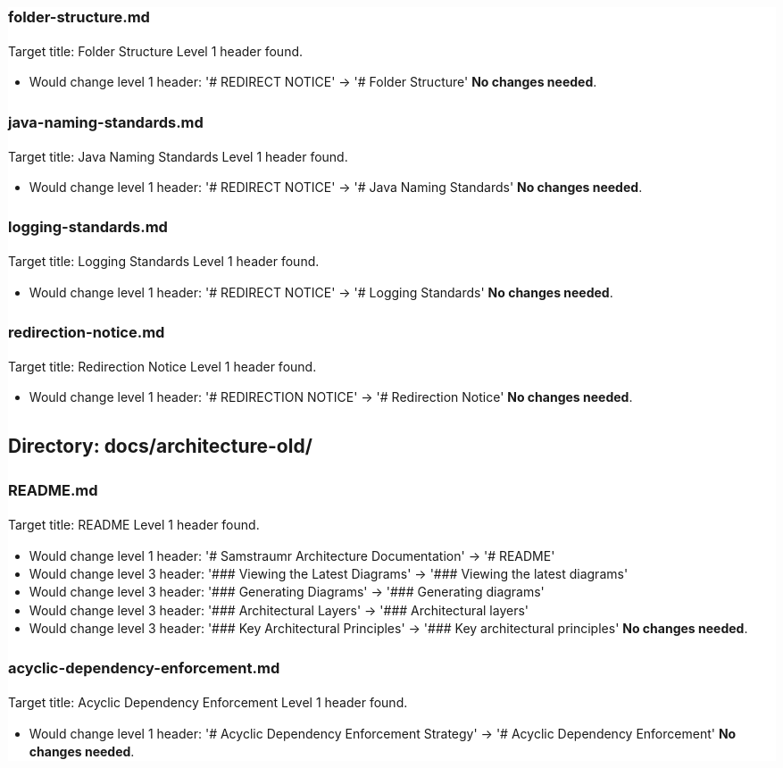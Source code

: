 ### folder-structure.md

Target title: Folder Structure
Level 1 header found.
- Would change level 1 header: '# REDIRECT NOTICE' → '# Folder Structure'
**No changes needed**.

### java-naming-standards.md

Target title: Java Naming Standards
Level 1 header found.
- Would change level 1 header: '# REDIRECT NOTICE' → '# Java Naming Standards'
**No changes needed**.

### logging-standards.md

Target title: Logging Standards
Level 1 header found.
- Would change level 1 header: '# REDIRECT NOTICE' → '# Logging Standards'
**No changes needed**.

### redirection-notice.md

Target title: Redirection Notice
Level 1 header found.
- Would change level 1 header: '# REDIRECTION NOTICE' → '# Redirection Notice'
**No changes needed**.

## Directory: docs/architecture-old/


### README.md

Target title: README
Level 1 header found.
- Would change level 1 header: '# Samstraumr Architecture Documentation' → '# README'
- Would change level 3 header: '### Viewing the Latest Diagrams' → '### Viewing the latest diagrams'
- Would change level 3 header: '### Generating Diagrams' → '### Generating diagrams'
- Would change level 3 header: '### Architectural Layers' → '### Architectural layers'
- Would change level 3 header: '### Key Architectural Principles' → '### Key architectural principles'
**No changes needed**.

### acyclic-dependency-enforcement.md

Target title: Acyclic Dependency Enforcement
Level 1 header found.
- Would change level 1 header: '# Acyclic Dependency Enforcement Strategy' → '# Acyclic Dependency Enforcement'
**No changes needed**.
